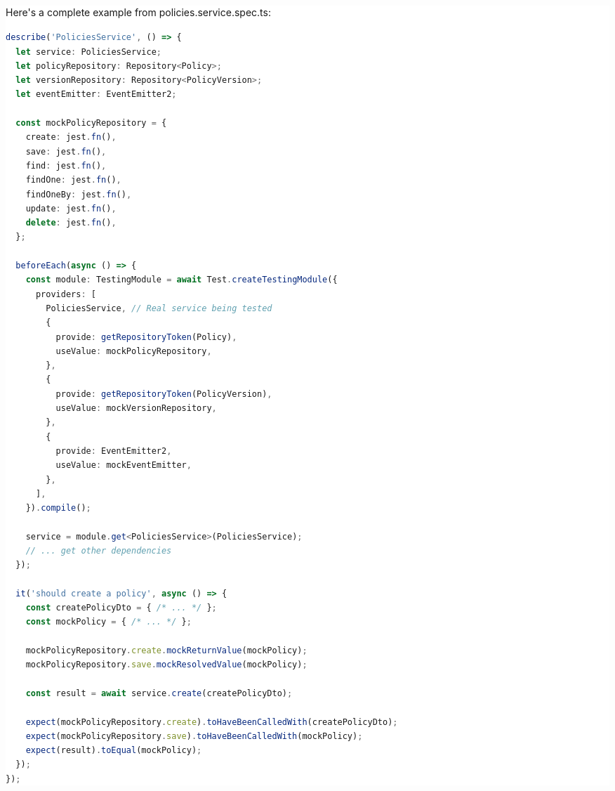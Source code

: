 Here's a complete example from policies.service.spec.ts:

```typescript
describe('PoliciesService', () => {
  let service: PoliciesService;
  let policyRepository: Repository<Policy>;
  let versionRepository: Repository<PolicyVersion>;
  let eventEmitter: EventEmitter2;

  const mockPolicyRepository = {
    create: jest.fn(),
    save: jest.fn(),
    find: jest.fn(),
    findOne: jest.fn(),
    findOneBy: jest.fn(),
    update: jest.fn(),
    delete: jest.fn(),
  };

  beforeEach(async () => {
    const module: TestingModule = await Test.createTestingModule({
      providers: [
        PoliciesService, // Real service being tested
        {
          provide: getRepositoryToken(Policy),
          useValue: mockPolicyRepository,
        },
        {
          provide: getRepositoryToken(PolicyVersion),
          useValue: mockVersionRepository,
        },
        {
          provide: EventEmitter2,
          useValue: mockEventEmitter,
        },
      ],
    }).compile();

    service = module.get<PoliciesService>(PoliciesService);
    // ... get other dependencies
  });

  it('should create a policy', async () => {
    const createPolicyDto = { /* ... */ };
    const mockPolicy = { /* ... */ };
    
    mockPolicyRepository.create.mockReturnValue(mockPolicy);
    mockPolicyRepository.save.mockResolvedValue(mockPolicy);

    const result = await service.create(createPolicyDto);

    expect(mockPolicyRepository.create).toHaveBeenCalledWith(createPolicyDto);
    expect(mockPolicyRepository.save).toHaveBeenCalledWith(mockPolicy);
    expect(result).toEqual(mockPolicy);
  });
});
```
